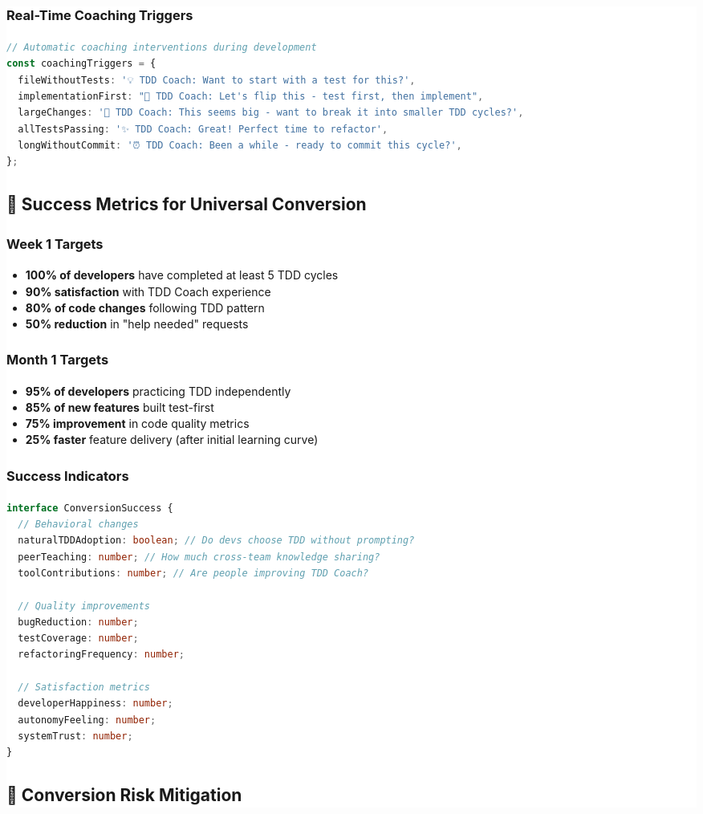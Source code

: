 ### Real-Time Coaching Triggers

```typescript
// Automatic coaching interventions during development
const coachingTriggers = {
  fileWithoutTests: '💡 TDD Coach: Want to start with a test for this?',
  implementationFirst: "🔄 TDD Coach: Let's flip this - test first, then implement",
  largeChanges: '📏 TDD Coach: This seems big - want to break it into smaller TDD cycles?',
  allTestsPassing: '✨ TDD Coach: Great! Perfect time to refactor',
  longWithoutCommit: '⏰ TDD Coach: Been a while - ready to commit this cycle?',
};
```

## 🎯 Success Metrics for Universal Conversion

### Week 1 Targets

- **100% of developers** have completed at least 5 TDD cycles
- **90% satisfaction** with TDD Coach experience
- **80% of code changes** following TDD pattern
- **50% reduction** in "help needed" requests

### Month 1 Targets

- **95% of developers** practicing TDD independently
- **85% of new features** built test-first
- **75% improvement** in code quality metrics
- **25% faster** feature delivery (after initial learning curve)

### Success Indicators

```typescript
interface ConversionSuccess {
  // Behavioral changes
  naturalTDDAdoption: boolean; // Do devs choose TDD without prompting?
  peerTeaching: number; // How much cross-team knowledge sharing?
  toolContributions: number; // Are people improving TDD Coach?

  // Quality improvements
  bugReduction: number;
  testCoverage: number;
  refactoringFrequency: number;

  // Satisfaction metrics
  developerHappiness: number;
  autonomyFeeling: number;
  systemTrust: number;
}
```

## 🚨 Conversion Risk Mitigation
